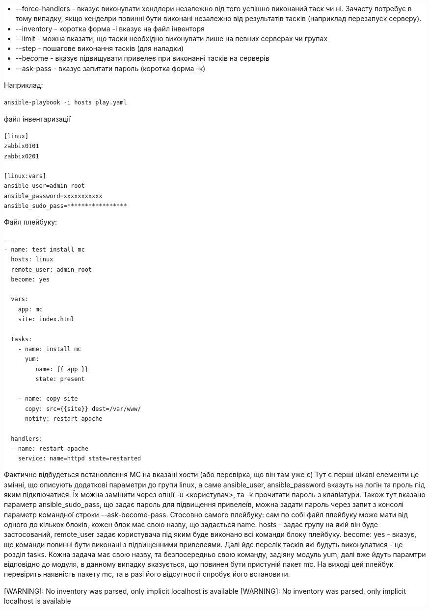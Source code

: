 - --force-handlers - вказує виконувати хендлери незалежно від того успішно виконаний таск чи ні. Зачасту потребує в тому випадку, якщо хенделри повинні бути виконані незалежно від результатів тасків (наприклад перезапуск серверу).
- --inventory - коротка форма -i вказує на файл інвенторя
- --limit - можна вказати, що таски необхідно виконувати лише на певних серверах чи групах
- --step - пошагове виконання тасків (для наладки)
- --become - вказує підвищувати привелеє при виконанні тасків на серверів
- --ask-pass - вказує запитати пароль (коротка форма -k)

Наприклад:

`ansible-playbook -i hosts play.yaml`

файл інвентаризації
```
[linux]
zabbix0101
zabbix0201

[linux:vars]
ansible_user=admin_root
ansible_password=ххххххххххх
ansible_sudo_pass=*****************
```

Файл плейбуку:
```
---
- name: test install mc
  hosts: linux
  remote_user: admin_root
  become: yes

  vars:
    app: mc
    site: index.html

  tasks:
    - name: install mc
      yum:
         name: {{ app }}
         state: present

    - name: copy site
      copy: src={{site}} dest=/var/www/
      notify: restart apache

  handlers:
  - name: restart apache
    service: name=httpd state=restarted 
```

Фактично відбудеться встановлення МС на вказані хости (або перевірка, що він там уже є)
Тут є перші цікаві елементи це змінні, що описують додаткові параметри до групи linux, а саме ansible_user, ansible_password вказуть на логін та проль під яким підключатися.
Їх можна замінити через опції -u <користувач>, та -k прочитати пароль з клавіатури.
Також тут вказано параметр ansible_sudo_pass, що задає пароль для підвищення привелеїв, можна задати пароль через запит з консолі параметр командної строки --ask-become-pass.
Стосовно самого плейбуку: сам по собі файл плейбуку може мати від одного до кількох блоків, кожен блок має свою назву, що задається name. hosts - задає групу на якій він буде застосований,  remote_user задає користувача під яким буде виконано всі команди блоку плейбуку. become: yes - вказує, що команди повинні бути виконані з підвищенними привелеями. Далі йде перелік тасків які будуть виконуватися - це розділ tasks. Кожна задача має свою назву, та безпосередньо свою команду, задіяну модуль yum, далі вже йдуть парамтри відповідно до модуля, в данному випадку вказується, що повинен бути пристуній пакет mc. На виході цей плейбук перевірить наявність пакету mc, та в разі його відсутності спробує його встановити.


[WARNING]: No inventory was parsed, only implicit localhost is available
[WARNING]: No inventory was parsed, only implicit localhost is available